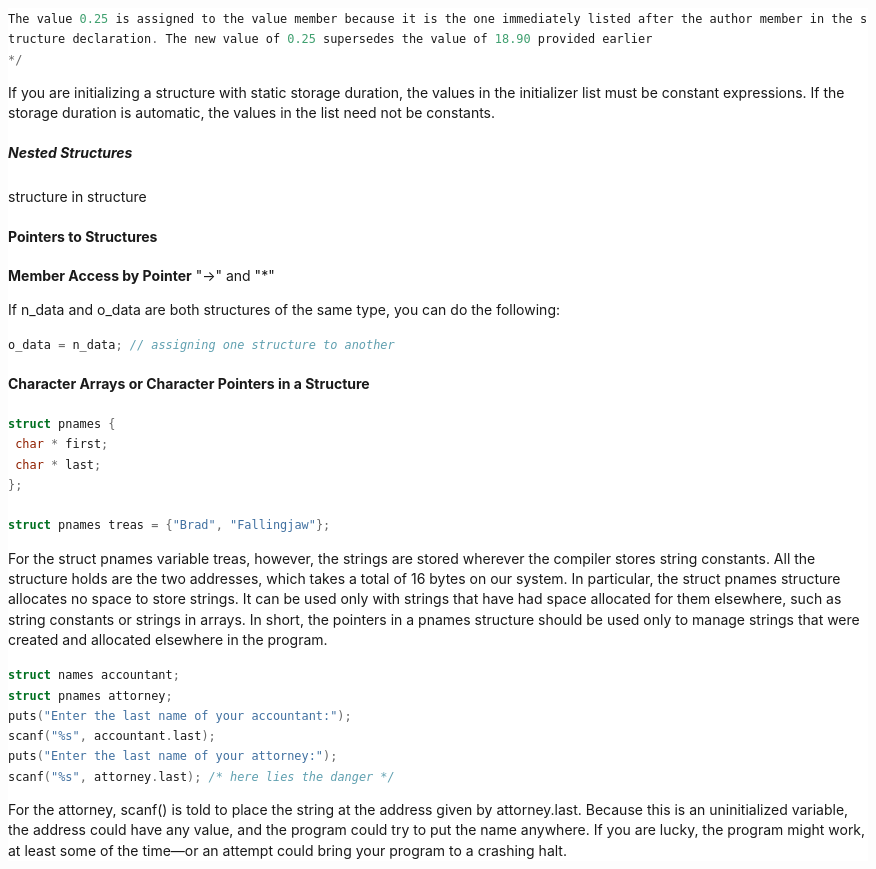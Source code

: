 ```c
The value 0.25 is assigned to the value member because it is the one immediately listed after the author member in the structure declaration. The new value of 0.25 supersedes the value of 18.90 provided earlier
*/
```

If you are initializing a structure with static storage duration, the values in the initializer list must be constant expressions. If the storage duration is automatic, the values in the list need not be constants. 



##### Nested Structures 

structure in structure



#### Pointers to Structures 

**Member Access by Pointer** "->" and "*"

 If n_data and o_data are both structures of the same type, you can do the following: 

```c
o_data = n_data; // assigning one structure to another
```



#### Character Arrays or Character Pointers in a Structure 

```c
struct pnames {
 char * first;
 char * last;
}; 

struct pnames treas = {"Brad", "Fallingjaw"};
```

 For the struct pnames variable treas, however, the strings are stored wherever the compiler stores string constants. All the structure holds are the two addresses, which takes a total of 16 bytes on our system.  In particular, the struct pnames structure allocates no space to store strings. It can be used only with strings that have had space allocated for them elsewhere, such as string constants or strings in arrays. In short, the pointers in a pnames structure should be used only to manage strings that were created and allocated elsewhere in the program.



```c
struct names accountant;
struct pnames attorney;
puts("Enter the last name of your accountant:");
scanf("%s", accountant.last);
puts("Enter the last name of your attorney:");
scanf("%s", attorney.last); /* here lies the danger */
```

 For the attorney, scanf() is told to place the string at the address given by attorney.last. Because this is an uninitialized variable, the address could have any value, and the program could try to put the name anywhere. If you are lucky, the program might work, at least some of the time—or an attempt could bring your program to a crashing halt.
